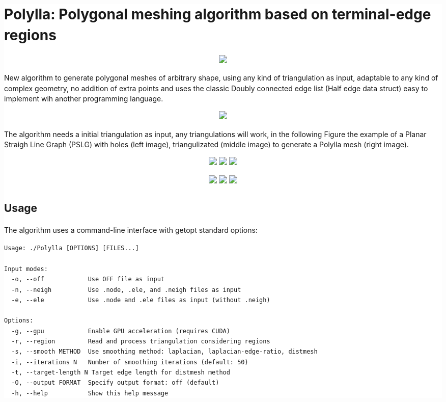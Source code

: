 # Polylla: Polygonal meshing algorithm based on terminal-edge regions

<p align="center">
 <img src="https://github.com/ssalinasfe/Polylla-Mesh-DCEL/blob/main/images/polyllalogo2.png" width="80%">
</p>
New algorithm to generate polygonal meshes of arbitrary shape, using any kind of triangulation as input, adaptable to any kind of complex geometry, no addition of extra points and uses the classic Doubly connected edge list (Half edge data struct) easy to implement wih another programming language.

<p align="center">
<img src="https://github.com/ssalinasfe/Polylla-Mesh-DCEL/blob/main/images/pikachu_A500000_T531_V352.png" width="50%">
</p>

The algorithm needs a initial triangulation as input, any triangulations will work, in the following Figure the example of a Planar Straigh Line Graph (PSLG) with holes (left image), triangulizated (middle image) to generate a Polylla mesh (right image).

<p align="center">
 <img src="https://github.com/ssalinasfe/Polylla-Mesh-DCEL/blob/main/images/faceoriginalPSLG.png" width="30%">
 <img src="https://github.com/ssalinasfe/Polylla-Mesh-DCEL/blob/main/images/facewithtrianglesblack.png" width="30%">
 <img src="https://github.com/ssalinasfe/Polylla-Mesh-DCEL/blob/main/images/final.png" width="30%">
</p>

<p align="center">
 <img src="https://github.com/ssalinasfe/Polylla-Mesh-DCEL/blob/main/images/pikachu PLSG.png" width="30%">
 <img src="https://github.com/ssalinasfe/Polylla-Mesh-DCEL/blob/main/images/pikachutriangulization.png" width="30%">
 <img src="https://github.com/ssalinasfe/Polylla-Mesh-DCEL/blob/main/images/pikachuPolylla.png" width="30%">
</p>

## Usage

The algorithm uses a command-line interface with getopt standard options:

```
Usage: ./Polylla [OPTIONS] [FILES...]

Input modes:
  -o, --off            Use OFF file as input
  -n, --neigh          Use .node, .ele, and .neigh files as input
  -e, --ele            Use .node and .ele files as input (without .neigh)

Options:
  -g, --gpu            Enable GPU acceleration (requires CUDA)
  -r, --region         Read and process triangulation considering regions
  -s, --smooth METHOD  Use smoothing method: laplacian, laplacian-edge-ratio, distmesh
  -i, --iterations N   Number of smoothing iterations (default: 50)
  -t, --target-length N Target edge length for distmesh method
  -O, --output FORMAT  Specify output format: off (default)
  -h, --help           Show this help message
```
